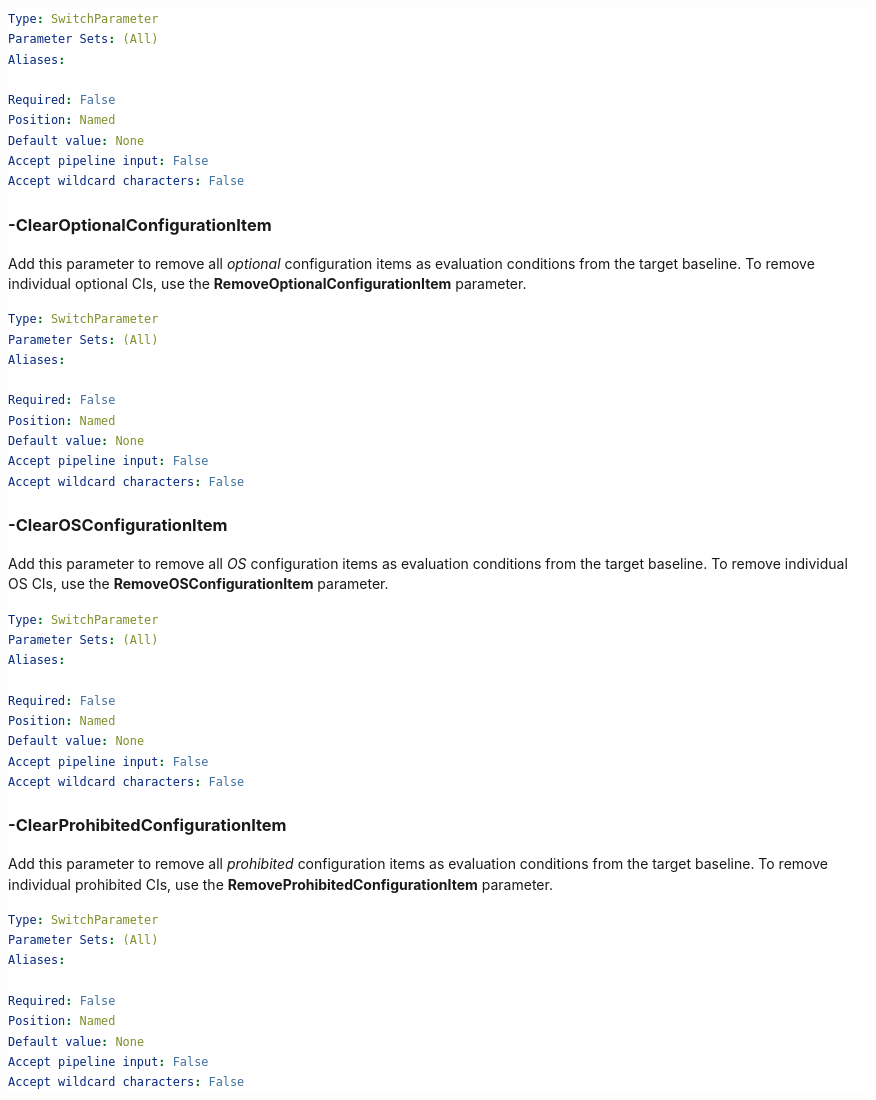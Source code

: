 ```yaml
Type: SwitchParameter
Parameter Sets: (All)
Aliases:

Required: False
Position: Named
Default value: None
Accept pipeline input: False
Accept wildcard characters: False
```

### -ClearOptionalConfigurationItem

Add this parameter to remove all _optional_ configuration items as evaluation conditions from the target baseline. To remove individual optional CIs, use the **RemoveOptionalConfigurationItem** parameter.

```yaml
Type: SwitchParameter
Parameter Sets: (All)
Aliases:

Required: False
Position: Named
Default value: None
Accept pipeline input: False
Accept wildcard characters: False
```

### -ClearOSConfigurationItem

Add this parameter to remove all _OS_ configuration items as evaluation conditions from the target baseline. To remove individual OS CIs, use the **RemoveOSConfigurationItem** parameter.

```yaml
Type: SwitchParameter
Parameter Sets: (All)
Aliases:

Required: False
Position: Named
Default value: None
Accept pipeline input: False
Accept wildcard characters: False
```

### -ClearProhibitedConfigurationItem

Add this parameter to remove all _prohibited_ configuration items as evaluation conditions from the target baseline. To remove individual prohibited CIs, use the **RemoveProhibitedConfigurationItem** parameter.

```yaml
Type: SwitchParameter
Parameter Sets: (All)
Aliases:

Required: False
Position: Named
Default value: None
Accept pipeline input: False
Accept wildcard characters: False
```
